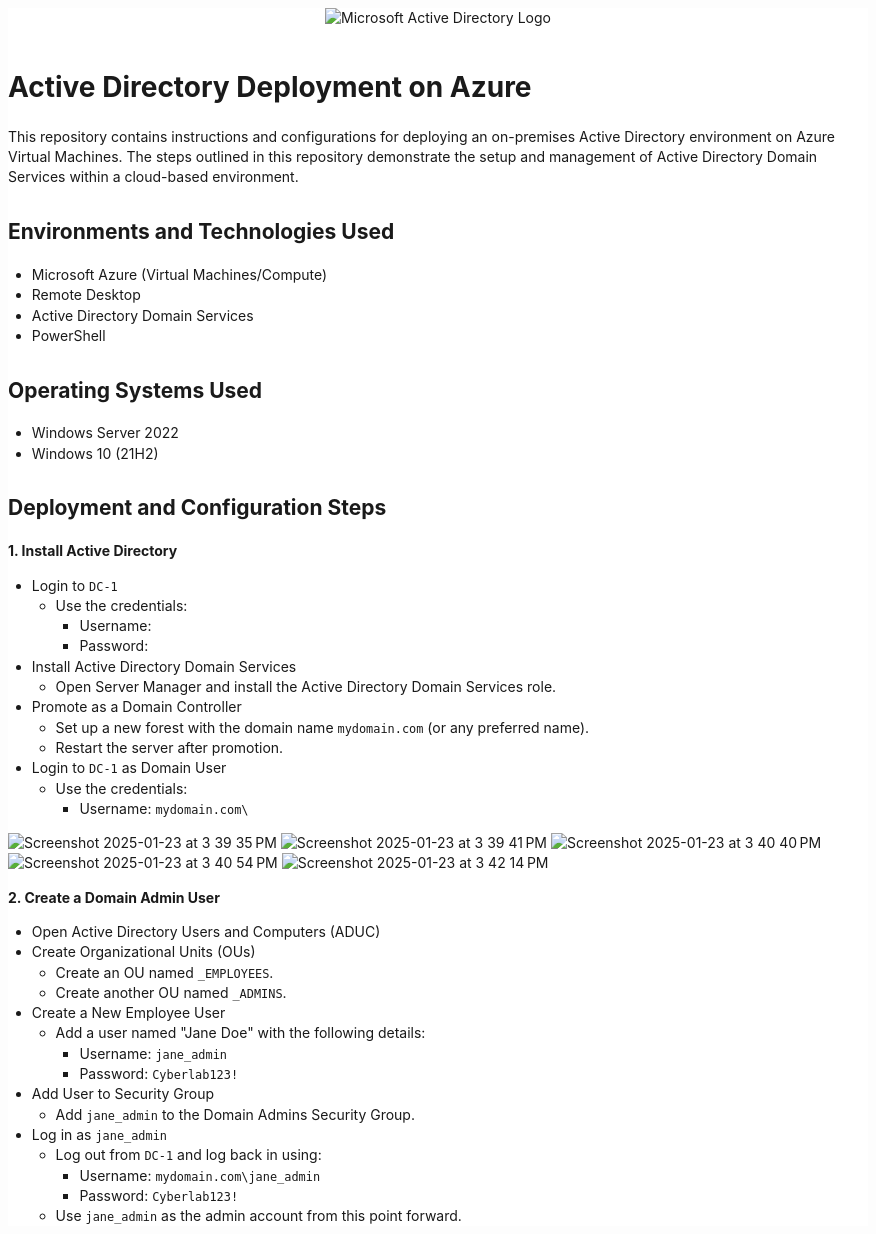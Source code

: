 <p align="center">
<img src="https://i.imgur.com/pU5A58S.png" alt="Microsoft Active Directory Logo"/>
</p>

<h1>Active Directory Deployment on Azure </h1>
This repository contains instructions and configurations for deploying an on-premises Active Directory environment on Azure Virtual Machines. The steps outlined in this repository demonstrate the setup and management of Active Directory Domain Services within a cloud-based environment.<br />


<h2>Environments and Technologies Used</h2>

- Microsoft Azure (Virtual Machines/Compute)
- Remote Desktop
- Active Directory Domain Services
- PowerShell

<h2>Operating Systems Used </h2>

- Windows Server 2022
- Windows 10 (21H2)


<h2>Deployment and Configuration Steps</h2>

**1. Install Active Directory**
- Login to `DC-1`
  - Use the credentials:
    - Username: 
    - Password: 
- Install Active Directory Domain Services
  - Open Server Manager and install the Active Directory Domain Services role.
- Promote as a Domain Controller
  - Set up a new forest with the domain name `mydomain.com` (or any preferred name).
  - Restart the server after promotion.
- Login to `DC-1` as Domain User
  - Use the credentials:
    - Username: `mydomain.com\`


<img width="830" alt="Screenshot 2025-01-23 at 3 39 35 PM" src="https://github.com/user-attachments/assets/4e576c4c-b6dd-4aa6-bf85-6070571682bf" />
<img width="671" alt="Screenshot 2025-01-23 at 3 39 41 PM" src="https://github.com/user-attachments/assets/3d8b8ec4-0942-4669-91e5-20bad33d35a5" />
<img width="1223" alt="Screenshot 2025-01-23 at 3 40 40 PM" src="https://github.com/user-attachments/assets/f4febafe-d041-48c5-a1e3-6f2f18458b75" />
<img width="571" alt="Screenshot 2025-01-23 at 3 40 54 PM" src="https://github.com/user-attachments/assets/55020542-5ab2-4d7e-8b18-2307480e6dc0" />
<img width="421" alt="Screenshot 2025-01-23 at 3 42 14 PM" src="https://github.com/user-attachments/assets/1378c546-4afc-4e90-891e-c95eea98e73e" />


**2. Create a Domain Admin User**
- Open Active Directory Users and Computers (ADUC)
- Create Organizational Units (OUs)
  - Create an OU named `_EMPLOYEES`.
  - Create another OU named `_ADMINS`.
- Create a New Employee User
  - Add a user named "Jane Doe" with the following details:
    - Username: `jane_admin`
    - Password: `Cyberlab123!`
- Add User to Security Group
  - Add `jane_admin` to the Domain Admins Security Group.
- Log in as `jane_admin`
  - Log out from `DC-1` and log back in using:
    - Username: `mydomain.com\jane_admin`
    - Password: `Cyberlab123!`
  - Use `jane_admin` as the admin account from this point forward.
